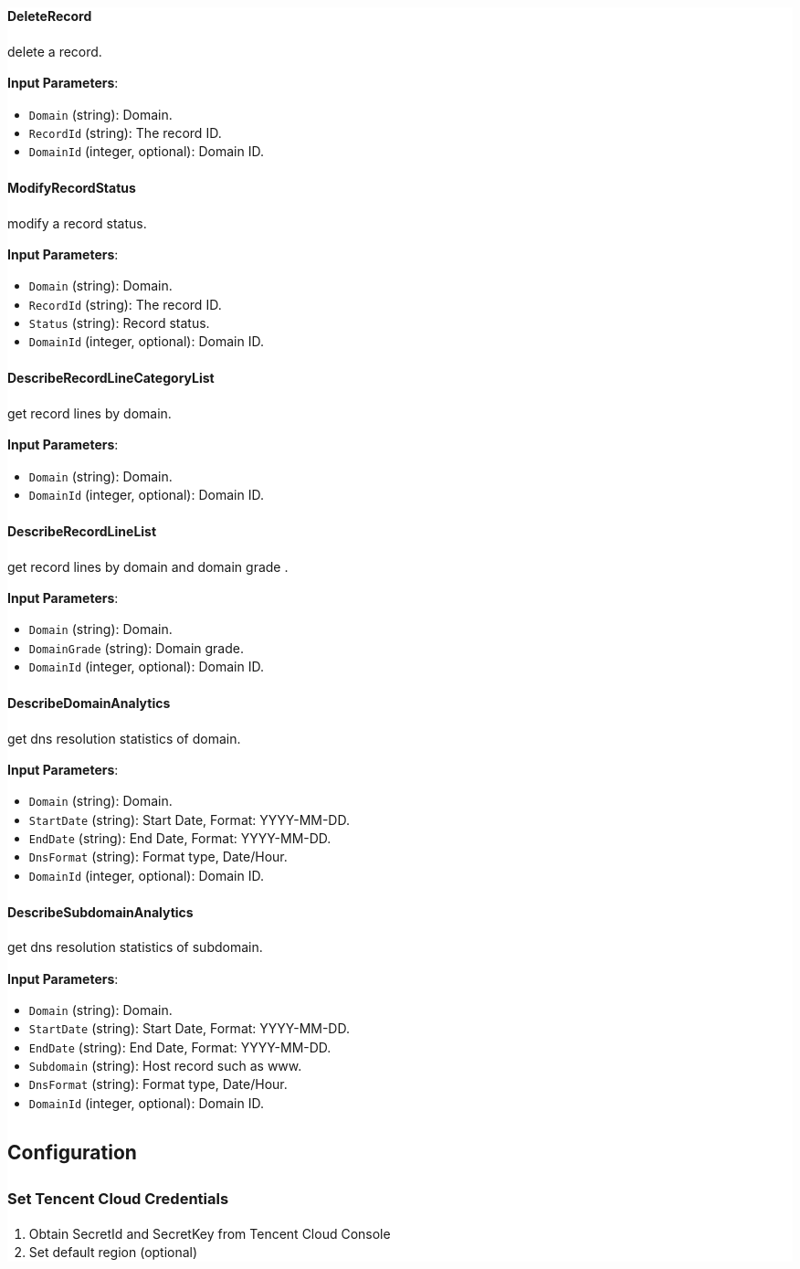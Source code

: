 #### DeleteRecord
delete a record.

**Input Parameters**:
- `Domain` (string): Domain.
- `RecordId` (string): The record ID.
- `DomainId` (integer, optional): Domain ID.

#### ModifyRecordStatus
modify a record status.

**Input Parameters**:
- `Domain` (string): Domain.
- `RecordId` (string): The record ID.
- `Status` (string): Record status.
- `DomainId` (integer, optional): Domain ID.

#### DescribeRecordLineCategoryList
get record lines by domain.

**Input Parameters**:
- `Domain` (string): Domain.
- `DomainId` (integer, optional): Domain ID.

#### DescribeRecordLineList
get record lines by domain and domain grade .

**Input Parameters**:
- `Domain` (string): Domain.
- `DomainGrade` (string): Domain grade.
- `DomainId` (integer, optional): Domain ID.

#### DescribeDomainAnalytics
get dns resolution statistics of domain.

**Input Parameters**:
- `Domain` (string): Domain.
- `StartDate` (string): Start Date, Format: YYYY-MM-DD.
- `EndDate` (string): End Date, Format: YYYY-MM-DD.
- `DnsFormat` (string): Format type, Date/Hour.
- `DomainId` (integer, optional): Domain ID.

#### DescribeSubdomainAnalytics
get dns resolution statistics of subdomain.

**Input Parameters**:
- `Domain` (string): Domain.
- `StartDate` (string): Start Date, Format: YYYY-MM-DD.
- `EndDate` (string): End Date, Format: YYYY-MM-DD.
- `Subdomain` (string): Host record such as www.
- `DnsFormat` (string): Format type, Date/Hour.
- `DomainId` (integer, optional): Domain ID.


## Configuration
### Set Tencent Cloud Credentials
1. Obtain SecretId and SecretKey from Tencent Cloud Console
2. Set default region (optional)
